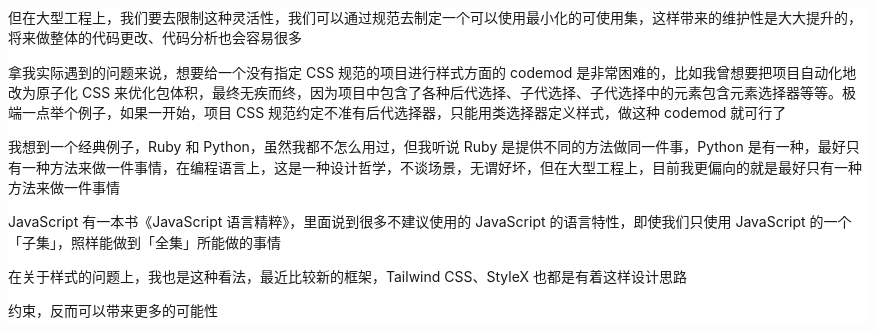 但在大型工程上，我们要去限制这种灵活性，我们可以通过规范去制定一个可以使用最小化的可使用集，这样带来的维护性是大大提升的，将来做整体的代码更改、代码分析也会容易很多

拿我实际遇到的问题来说，想要给一个没有指定 CSS 规范的项目进行样式方面的 codemod 是非常困难的，比如我曾想要把项目自动化地改为原子化 CSS 来优化包体积，最终无疾而终，因为项目中包含了各种后代选择、子代选择、子代选择中的元素包含元素选择器等等。极端一点举个例子，如果一开始，项目 CSS 规范约定不准有后代选择器，只能用类选择器定义样式，做这种 codemod 就可行了

我想到一个经典例子，Ruby 和 Python，虽然我都不怎么用过，但我听说 Ruby 是提供不同的方法做同一件事，Python 是有一种，最好只有一种方法来做一件事情，在编程语言上，这是一种设计哲学，不谈场景，无谓好坏，但在大型工程上，目前我更偏向的就是最好只有一种方法来做一件事情

JavaScript 有一本书《JavaScript 语言精粹》，里面说到很多不建议使用的 JavaScript 的语言特性，即使我们只使用 JavaScript 的一个「子集」，照样能做到「全集」所能做的事情

在关于样式的问题上，我也是这种看法，最近比较新的框架，Tailwind CSS、StyleX 也都是有着这样设计思路

约束，反而可以带来更多的可能性